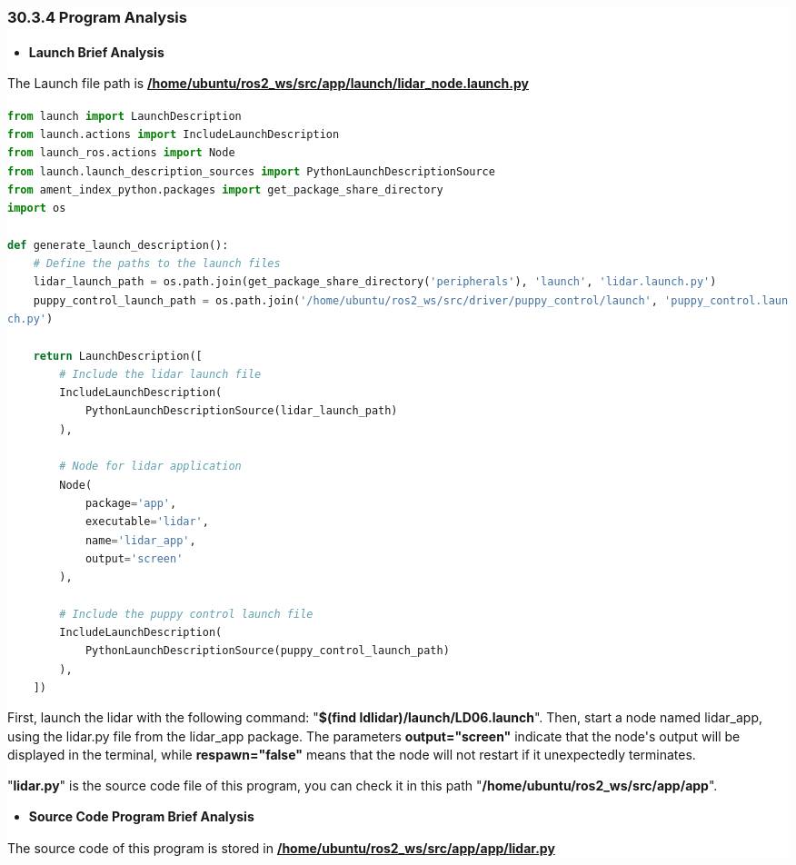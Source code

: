 ### 30.3.4 Program Analysis

* **Launch Brief Analysis**

The Launch file path is **[/home/ubuntu/ros2_ws/src/app/launch/lidar_node.launch.py](../_static/source_code/ros2/app.zip)**

```python
from launch import LaunchDescription
from launch.actions import IncludeLaunchDescription
from launch_ros.actions import Node
from launch.launch_description_sources import PythonLaunchDescriptionSource
from ament_index_python.packages import get_package_share_directory
import os

def generate_launch_description():
    # Define the paths to the launch files
    lidar_launch_path = os.path.join(get_package_share_directory('peripherals'), 'launch', 'lidar.launch.py')
    puppy_control_launch_path = os.path.join('/home/ubuntu/ros2_ws/src/driver/puppy_control/launch', 'puppy_control.launch.py')

    return LaunchDescription([
        # Include the lidar launch file
        IncludeLaunchDescription(
            PythonLaunchDescriptionSource(lidar_launch_path)
        ),

        # Node for lidar application
        Node(
            package='app',
            executable='lidar',
            name='lidar_app',
            output='screen'
        ),
        
        # Include the puppy control launch file
        IncludeLaunchDescription(
            PythonLaunchDescriptionSource(puppy_control_launch_path)
        ),
    ])
```

First, launch the lidar with the following command: "**\$(find ldlidar)/launch/LD06.launch**". Then, start a node named lidar_app, using the lidar.py file from the lidar_app package. The parameters **output="screen"** indicate that the node's output will be displayed in the terminal, while **respawn="false"** means that the node will not restart if it unexpectedly terminates.

"**lidar.py**" is the source code file of this program, you can check it in this path "**/home/ubuntu/ros2_ws/src/app/app**".

* **Source Code Program Brief Analysis**

The source code of this program is stored in **[/home/ubuntu/ros2_ws/src/app/app/lidar.py](../_static/source_code/ros2/app.zip)**
